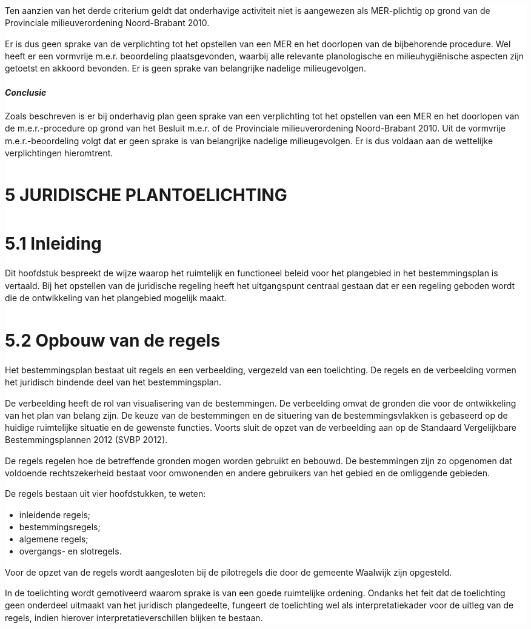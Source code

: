 Ten aanzien van het derde criterium geldt dat onderhavige activiteit niet is aangewezen als MER-plichtig op grond van de Provinciale milieuverordening Noord-Brabant 2010.

Er is dus geen sprake van de verplichting tot het opstellen van een MER en het doorlopen van de bijbehorende procedure. Wel heeft er een vormvrije m.e.r. beoordeling plaatsgevonden, waarbij alle relevante planologische en milieuhygiënische aspecten zijn getoetst en akkoord bevonden. Er is geen sprake van belangrijke nadelige milieugevolgen.

#### *Conclusie*

Zoals beschreven is er bij onderhavig plan geen sprake van een verplichting tot het opstellen van een MER en het doorlopen van de m.e.r.-procedure op grond van het Besluit m.e.r. of de Provinciale milieuverordening Noord-Brabant 2010. Uit de vormvrije m.e.r.-beoordeling volgt dat er geen sprake is van belangrijke nadelige milieugevolgen. Er is dus voldaan aan de wettelijke verplichtingen hieromtrent.

# <span id="page-48-0"></span>**5 JURIDISCHE PLANTOELICHTING**

# <span id="page-48-1"></span>**5.1 Inleiding**

Dit hoofdstuk bespreekt de wijze waarop het ruimtelijk en functioneel beleid voor het plangebied in het bestemmingsplan is vertaald. Bij het opstellen van de juridische regeling heeft het uitgangspunt centraal gestaan dat er een regeling geboden wordt die de ontwikkeling van het plangebied mogelijk maakt.

# <span id="page-48-2"></span>**5.2 Opbouw van de regels**

Het bestemmingsplan bestaat uit regels en een verbeelding, vergezeld van een toelichting. De regels en de verbeelding vormen het juridisch bindende deel van het bestemmingsplan.

De verbeelding heeft de rol van visualisering van de bestemmingen. De verbeelding omvat de gronden die voor de ontwikkeling van het plan van belang zijn. De keuze van de bestemmingen en de situering van de bestemmingsvlakken is gebaseerd op de huidige ruimtelijke situatie en de gewenste functies. Voorts sluit de opzet van de verbeelding aan op de Standaard Vergelijkbare Bestemmingsplannen 2012 (SVBP 2012).

De regels regelen hoe de betreffende gronden mogen worden gebruikt en bebouwd. De bestemmingen zijn zo opgenomen dat voldoende rechtszekerheid bestaat voor omwonenden en andere gebruikers van het gebied en de omliggende gebieden.

De regels bestaan uit vier hoofdstukken, te weten:

- inleidende regels;
- bestemmingsregels;
- algemene regels;
- overgangs- en slotregels.

Voor de opzet van de regels wordt aangesloten bij de pilotregels die door de gemeente Waalwijk zijn opgesteld.

In de toelichting wordt gemotiveerd waarom sprake is van een goede ruimtelijke ordening. Ondanks het feit dat de toelichting geen onderdeel uitmaakt van het juridisch plangedeelte, fungeert de toelichting wel als interpretatiekader voor de uitleg van de regels, indien hierover interpretatieverschillen blijken te bestaan.
